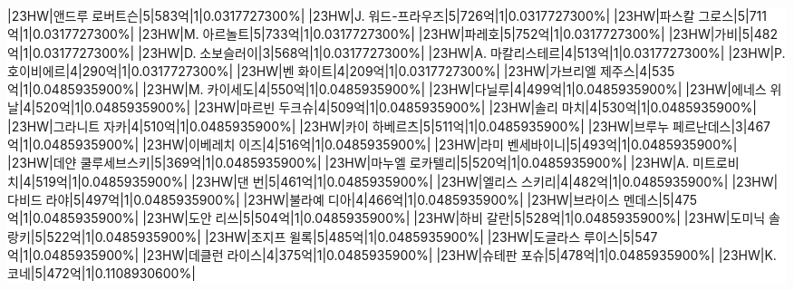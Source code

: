 |23HW|앤드루 로버트슨|5|583억|1|0.0317727300%|
|23HW|J. 워드-프라우즈|5|726억|1|0.0317727300%|
|23HW|파스칼 그로스|5|711억|1|0.0317727300%|
|23HW|M. 아르놀트|5|733억|1|0.0317727300%|
|23HW|파레호|5|752억|1|0.0317727300%|
|23HW|가비|5|482억|1|0.0317727300%|
|23HW|D. 소보슬러이|3|568억|1|0.0317727300%|
|23HW|A. 마칼리스테르|4|513억|1|0.0317727300%|
|23HW|P. 호이비에르|4|290억|1|0.0317727300%|
|23HW|벤 화이트|4|209억|1|0.0317727300%|
|23HW|가브리엘 제주스|4|535억|1|0.0485935900%|
|23HW|M. 카이세도|4|550억|1|0.0485935900%|
|23HW|다닐루|4|499억|1|0.0485935900%|
|23HW|에네스 위날|4|520억|1|0.0485935900%|
|23HW|마르빈 두크슈|4|509억|1|0.0485935900%|
|23HW|솔리 마치|4|530억|1|0.0485935900%|
|23HW|그라니트 자카|4|510억|1|0.0485935900%|
|23HW|카이 하베르츠|5|511억|1|0.0485935900%|
|23HW|브루누 페르난데스|3|467억|1|0.0485935900%|
|23HW|이베레치 이즈|4|516억|1|0.0485935900%|
|23HW|라미 벤세바이니|5|493억|1|0.0485935900%|
|23HW|데얀 쿨루세브스키|5|369억|1|0.0485935900%|
|23HW|마누엘 로카텔리|5|520억|1|0.0485935900%|
|23HW|A. 미트로비치|4|519억|1|0.0485935900%|
|23HW|댄 번|5|461억|1|0.0485935900%|
|23HW|엘리스 스키리|4|482억|1|0.0485935900%|
|23HW|다비드 라야|5|497억|1|0.0485935900%|
|23HW|불라예 디아|4|466억|1|0.0485935900%|
|23HW|브라이스 멘데스|5|475억|1|0.0485935900%|
|23HW|도안 리쓰|5|504억|1|0.0485935900%|
|23HW|하비 갈란|5|528억|1|0.0485935900%|
|23HW|도미닉 솔랑키|5|522억|1|0.0485935900%|
|23HW|조지프 윌록|5|485억|1|0.0485935900%|
|23HW|도글라스 루이스|5|547억|1|0.0485935900%|
|23HW|데클런 라이스|4|375억|1|0.0485935900%|
|23HW|슈테판 포슈|5|478억|1|0.0485935900%|
|23HW|K. 코네|5|472억|1|0.1108930600%|